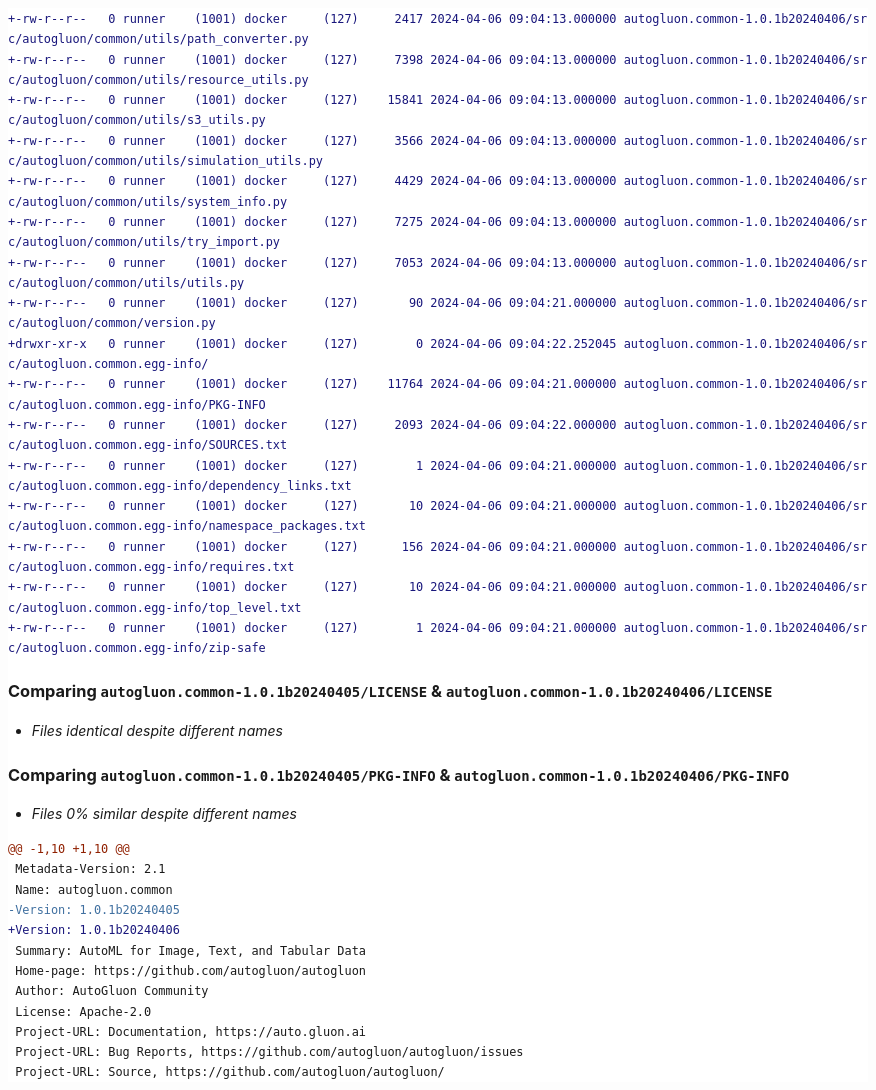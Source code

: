```diff
+-rw-r--r--   0 runner    (1001) docker     (127)     2417 2024-04-06 09:04:13.000000 autogluon.common-1.0.1b20240406/src/autogluon/common/utils/path_converter.py
+-rw-r--r--   0 runner    (1001) docker     (127)     7398 2024-04-06 09:04:13.000000 autogluon.common-1.0.1b20240406/src/autogluon/common/utils/resource_utils.py
+-rw-r--r--   0 runner    (1001) docker     (127)    15841 2024-04-06 09:04:13.000000 autogluon.common-1.0.1b20240406/src/autogluon/common/utils/s3_utils.py
+-rw-r--r--   0 runner    (1001) docker     (127)     3566 2024-04-06 09:04:13.000000 autogluon.common-1.0.1b20240406/src/autogluon/common/utils/simulation_utils.py
+-rw-r--r--   0 runner    (1001) docker     (127)     4429 2024-04-06 09:04:13.000000 autogluon.common-1.0.1b20240406/src/autogluon/common/utils/system_info.py
+-rw-r--r--   0 runner    (1001) docker     (127)     7275 2024-04-06 09:04:13.000000 autogluon.common-1.0.1b20240406/src/autogluon/common/utils/try_import.py
+-rw-r--r--   0 runner    (1001) docker     (127)     7053 2024-04-06 09:04:13.000000 autogluon.common-1.0.1b20240406/src/autogluon/common/utils/utils.py
+-rw-r--r--   0 runner    (1001) docker     (127)       90 2024-04-06 09:04:21.000000 autogluon.common-1.0.1b20240406/src/autogluon/common/version.py
+drwxr-xr-x   0 runner    (1001) docker     (127)        0 2024-04-06 09:04:22.252045 autogluon.common-1.0.1b20240406/src/autogluon.common.egg-info/
+-rw-r--r--   0 runner    (1001) docker     (127)    11764 2024-04-06 09:04:21.000000 autogluon.common-1.0.1b20240406/src/autogluon.common.egg-info/PKG-INFO
+-rw-r--r--   0 runner    (1001) docker     (127)     2093 2024-04-06 09:04:22.000000 autogluon.common-1.0.1b20240406/src/autogluon.common.egg-info/SOURCES.txt
+-rw-r--r--   0 runner    (1001) docker     (127)        1 2024-04-06 09:04:21.000000 autogluon.common-1.0.1b20240406/src/autogluon.common.egg-info/dependency_links.txt
+-rw-r--r--   0 runner    (1001) docker     (127)       10 2024-04-06 09:04:21.000000 autogluon.common-1.0.1b20240406/src/autogluon.common.egg-info/namespace_packages.txt
+-rw-r--r--   0 runner    (1001) docker     (127)      156 2024-04-06 09:04:21.000000 autogluon.common-1.0.1b20240406/src/autogluon.common.egg-info/requires.txt
+-rw-r--r--   0 runner    (1001) docker     (127)       10 2024-04-06 09:04:21.000000 autogluon.common-1.0.1b20240406/src/autogluon.common.egg-info/top_level.txt
+-rw-r--r--   0 runner    (1001) docker     (127)        1 2024-04-06 09:04:21.000000 autogluon.common-1.0.1b20240406/src/autogluon.common.egg-info/zip-safe
```

### Comparing `autogluon.common-1.0.1b20240405/LICENSE` & `autogluon.common-1.0.1b20240406/LICENSE`

 * *Files identical despite different names*

### Comparing `autogluon.common-1.0.1b20240405/PKG-INFO` & `autogluon.common-1.0.1b20240406/PKG-INFO`

 * *Files 0% similar despite different names*

```diff
@@ -1,10 +1,10 @@
 Metadata-Version: 2.1
 Name: autogluon.common
-Version: 1.0.1b20240405
+Version: 1.0.1b20240406
 Summary: AutoML for Image, Text, and Tabular Data
 Home-page: https://github.com/autogluon/autogluon
 Author: AutoGluon Community
 License: Apache-2.0
 Project-URL: Documentation, https://auto.gluon.ai
 Project-URL: Bug Reports, https://github.com/autogluon/autogluon/issues
 Project-URL: Source, https://github.com/autogluon/autogluon/
```

